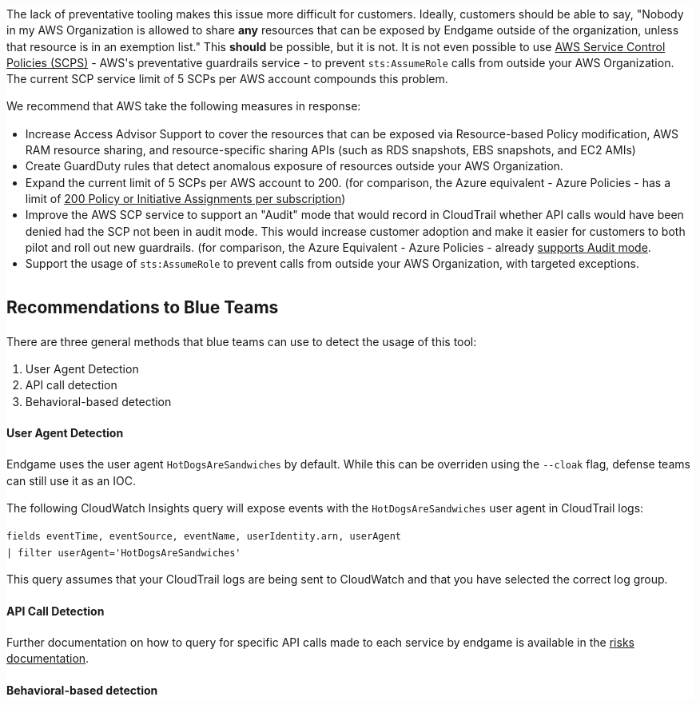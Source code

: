The lack of preventative tooling makes this issue more difficult for customers. Ideally, customers should be able to say, "Nobody in my AWS Organization is allowed to share **any** resources that can be exposed by Endgame outside of the organization, unless that resource is in an exemption list." This **should** be possible, but it is not. It is not even possible to use [AWS Service Control Policies (SCPS)](https://docs.aws.amazon.com/organizations/latest/userguide/orgs_manage_policies_scps.html) - AWS's preventative guardrails service - to prevent `sts:AssumeRole` calls from outside your AWS Organization. The current SCP service limit of 5 SCPs per AWS account compounds this problem.

We recommend that AWS take the following measures in response:
* Increase Access Advisor Support to cover the resources that can be exposed via Resource-based Policy modification, AWS RAM resource sharing, and resource-specific sharing APIs (such as RDS snapshots, EBS snapshots, and EC2 AMIs)
* Create GuardDuty rules that detect anomalous exposure of resources outside your AWS Organization.
* Expand the current limit of 5 SCPs per AWS account to 200. (for comparison, the Azure equivalent - Azure Policies - has a limit of [200 Policy or Initiative Assignments per subscription](https://docs.microsoft.com/en-us/azure/azure-resource-manager/management/azure-subscription-service-limits#azure-policy-limits))
* Improve the AWS SCP service to support an "Audit" mode that would record in CloudTrail whether API calls would have been denied had the SCP not been in audit mode. This would increase customer adoption and make it easier for customers to both pilot and roll out new guardrails. (for comparison, the Azure Equivalent - Azure Policies - already [supports Audit mode](https://docs.microsoft.com/en-us/azure/governance/policy/concepts/effects#audit).
* Support the usage of `sts:AssumeRole` to prevent calls from outside your AWS Organization, with targeted exceptions.

## Recommendations to Blue Teams

There are three general methods that blue teams can use to detect the usage of this tool:
1. User Agent Detection
2. API call detection
3. Behavioral-based detection

#### User Agent Detection

Endgame uses the user agent `HotDogsAreSandwiches` by default. While this can be overriden using the `--cloak` flag, defense teams can still use it as an IOC.

The following CloudWatch Insights query will expose events with the `HotDogsAreSandwiches` user agent in CloudTrail logs:

```
fields eventTime, eventSource, eventName, userIdentity.arn, userAgent 
| filter userAgent='HotDogsAreSandwiches'
```

This query assumes that your CloudTrail logs are being sent to CloudWatch and that you have selected the correct log group.

#### API Call Detection

Further documentation on how to query for specific API calls made to each service by endgame is available in the [risks documentation](docs/risks).

#### Behavioral-based detection
